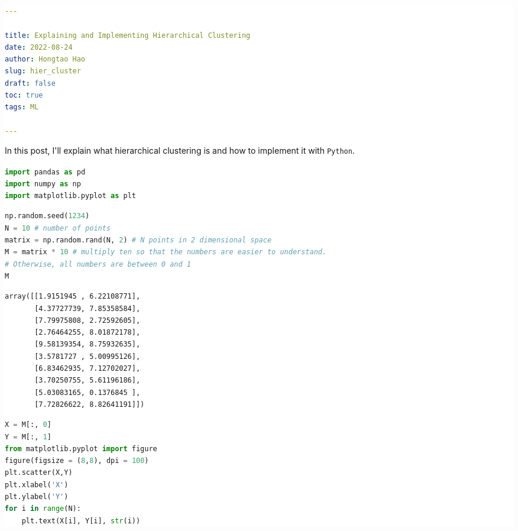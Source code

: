 ```yaml
---

title: Explaining and Implementing Hierarchical Clustering
date: 2022-08-24
author: Hongtao Hao
slug: hier_cluster
draft: false
toc: true
tags: ML

---
```


In this post, I'll explain what hierarchical clustering is and how to implement it with `Python`. 


```python
import pandas as pd
import numpy as np
import matplotlib.pyplot as plt
```


```python
np.random.seed(1234)
N = 10 # number of points
matrix = np.random.rand(N, 2) # N points in 2 dimensional space
M = matrix * 10 # multiply ten so that the numbers are easier to understand. 
# Otherwise, all numbers are between 0 and 1
M
```




    array([[1.9151945 , 6.22108771],
           [4.37727739, 7.85358584],
           [7.79975808, 2.72592605],
           [2.76464255, 8.01872178],
           [9.58139354, 8.75932635],
           [3.5781727 , 5.00995126],
           [6.83462935, 7.12702027],
           [3.70250755, 5.61196186],
           [5.03083165, 0.1376845 ],
           [7.72826622, 8.82641191]])




```python
X = M[:, 0]
Y = M[:, 1]
from matplotlib.pyplot import figure
figure(figsize = (8,8), dpi = 100)
plt.scatter(X,Y)
plt.xlabel('X')
plt.ylabel('Y')
for i in range(N):
    plt.text(X[i], Y[i], str(i))
```
